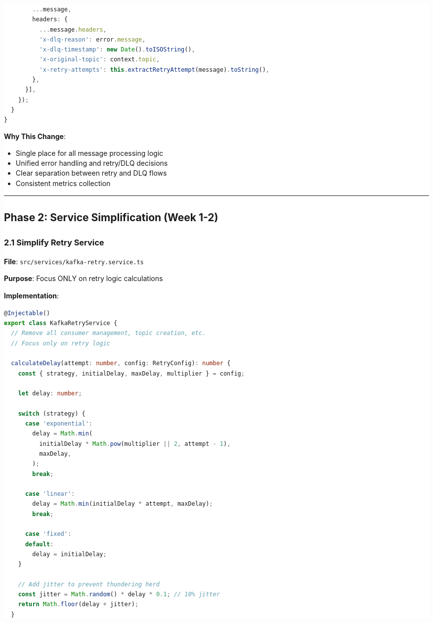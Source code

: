 ```typescript
        ...message,
        headers: {
          ...message.headers,
          'x-dlq-reason': error.message,
          'x-dlq-timestamp': new Date().toISOString(),
          'x-original-topic': context.topic,
          'x-retry-attempts': this.extractRetryAttempt(message).toString(),
        },
      }],
    });
  }
}
```

**Why This Change**:
- Single place for all message processing logic
- Unified error handling and retry/DLQ decisions
- Clear separation between retry and DLQ flows
- Consistent metrics collection

---

## Phase 2: Service Simplification (Week 1-2)

### 2.1 Simplify Retry Service

**File**: `src/services/kafka-retry.service.ts`

**Purpose**: Focus ONLY on retry logic calculations

**Implementation**:
```typescript
@Injectable()
export class KafkaRetryService {
  // Remove all consumer management, topic creation, etc.
  // Focus only on retry logic

  calculateDelay(attempt: number, config: RetryConfig): number {
    const { strategy, initialDelay, maxDelay, multiplier } = config;

    let delay: number;

    switch (strategy) {
      case 'exponential':
        delay = Math.min(
          initialDelay * Math.pow(multiplier || 2, attempt - 1),
          maxDelay,
        );
        break;

      case 'linear':
        delay = Math.min(initialDelay * attempt, maxDelay);
        break;

      case 'fixed':
      default:
        delay = initialDelay;
    }

    // Add jitter to prevent thundering herd
    const jitter = Math.random() * delay * 0.1; // 10% jitter
    return Math.floor(delay + jitter);
  }

```